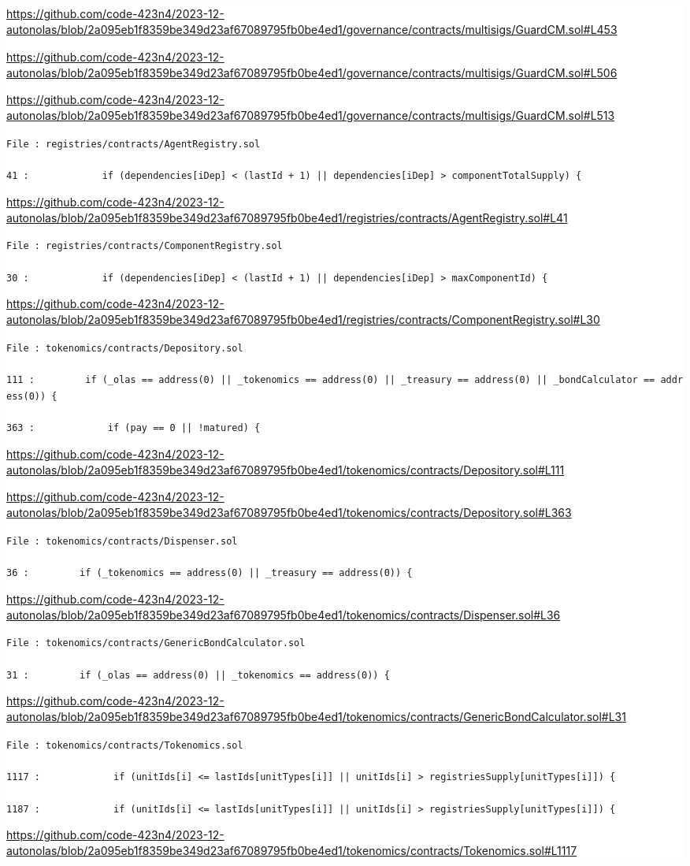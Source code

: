 https://github.com/code-423n4/2023-12-autonolas/blob/2a095eb1f8359be349d23af67089795fb0be4ed1/governance/contracts/multisigs/GuardCM.sol#L453

https://github.com/code-423n4/2023-12-autonolas/blob/2a095eb1f8359be349d23af67089795fb0be4ed1/governance/contracts/multisigs/GuardCM.sol#L506

https://github.com/code-423n4/2023-12-autonolas/blob/2a095eb1f8359be349d23af67089795fb0be4ed1/governance/contracts/multisigs/GuardCM.sol#L513
```
File : registries/contracts/AgentRegistry.sol

41 :             if (dependencies[iDep] < (lastId + 1) || dependencies[iDep] > componentTotalSupply) {
```
https://github.com/code-423n4/2023-12-autonolas/blob/2a095eb1f8359be349d23af67089795fb0be4ed1/registries/contracts/AgentRegistry.sol#L41
```
File : registries/contracts/ComponentRegistry.sol

30 :             if (dependencies[iDep] < (lastId + 1) || dependencies[iDep] > maxComponentId) {
```
https://github.com/code-423n4/2023-12-autonolas/blob/2a095eb1f8359be349d23af67089795fb0be4ed1/registries/contracts/ComponentRegistry.sol#L30
```
File : tokenomics/contracts/Depository.sol

111 :         if (_olas == address(0) || _tokenomics == address(0) || _treasury == address(0) || _bondCalculator == address(0)) {

363 :             if (pay == 0 || !matured) {
```
https://github.com/code-423n4/2023-12-autonolas/blob/2a095eb1f8359be349d23af67089795fb0be4ed1/tokenomics/contracts/Depository.sol#L111

https://github.com/code-423n4/2023-12-autonolas/blob/2a095eb1f8359be349d23af67089795fb0be4ed1/tokenomics/contracts/Depository.sol#L363
```
File : tokenomics/contracts/Dispenser.sol

36 :         if (_tokenomics == address(0) || _treasury == address(0)) {
```
https://github.com/code-423n4/2023-12-autonolas/blob/2a095eb1f8359be349d23af67089795fb0be4ed1/tokenomics/contracts/Dispenser.sol#L36
```
File : tokenomics/contracts/GenericBondCalculator.sol

31 :         if (_olas == address(0) || _tokenomics == address(0)) {
```
https://github.com/code-423n4/2023-12-autonolas/blob/2a095eb1f8359be349d23af67089795fb0be4ed1/tokenomics/contracts/GenericBondCalculator.sol#L31
```
File : tokenomics/contracts/Tokenomics.sol

1117 :             if (unitIds[i] <= lastIds[unitTypes[i]] || unitIds[i] > registriesSupply[unitTypes[i]]) {

1187 :             if (unitIds[i] <= lastIds[unitTypes[i]] || unitIds[i] > registriesSupply[unitTypes[i]]) {
```
https://github.com/code-423n4/2023-12-autonolas/blob/2a095eb1f8359be349d23af67089795fb0be4ed1/tokenomics/contracts/Tokenomics.sol#L1117
